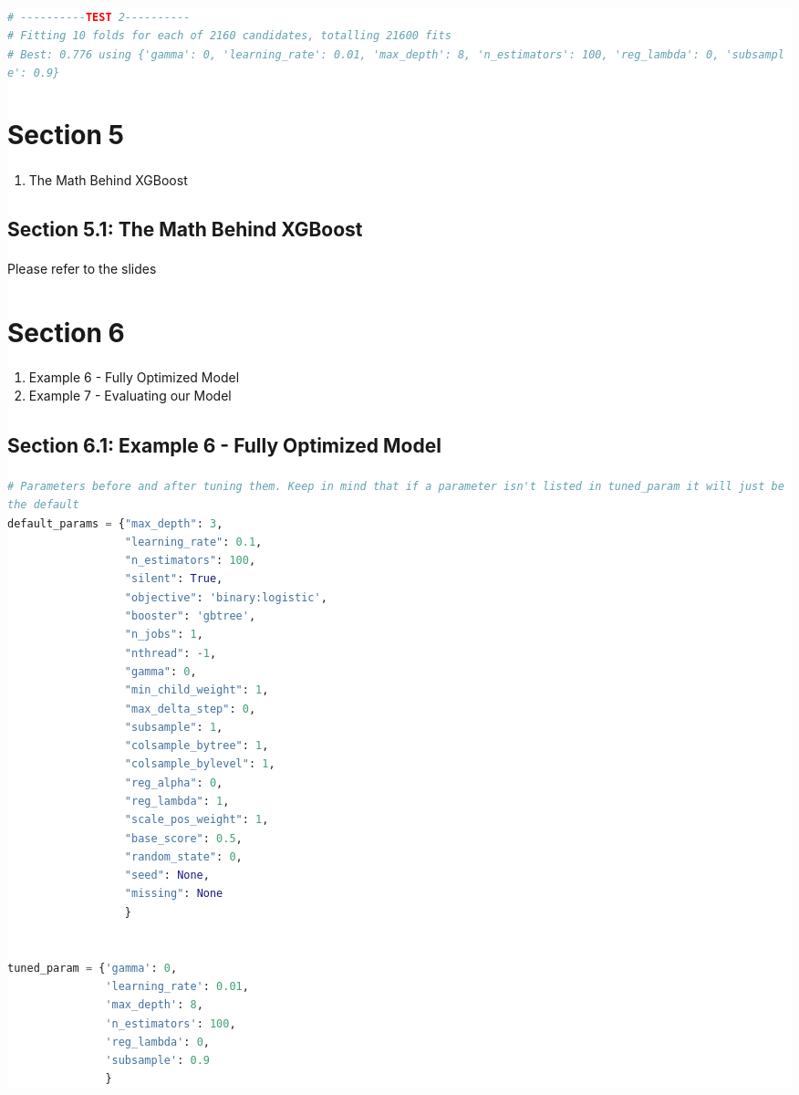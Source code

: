 ```python id="IKpCGXlKaKNv" colab={"base_uri": "https://localhost:8080/"} outputId="032de755-7ce6-4b5b-f760-0f36c91018aa"
# ----------TEST 2----------
# Fitting 10 folds for each of 2160 candidates, totalling 21600 fits
# Best: 0.776 using {'gamma': 0, 'learning_rate': 0.01, 'max_depth': 8, 'n_estimators': 100, 'reg_lambda': 0, 'subsample': 0.9}
```


# Section 5

1. The Math Behind XGBoost



## Section 5.1: The Math Behind XGBoost
Please refer to the slides



# Section 6

1. Example 6 - Fully Optimized Model
2. Example 7 - Evaluating our Model



## Section 6.1: Example 6 - Fully Optimized Model 


```python id="WI3AFyB6gk4z"
# Parameters before and after tuning them. Keep in mind that if a parameter isn't listed in tuned_param it will just be the default
default_params = {"max_depth": 3, 
                  "learning_rate": 0.1, 
                  "n_estimators": 100, 
                  "silent": True, 
                  "objective": 'binary:logistic', 
                  "booster": 'gbtree', 
                  "n_jobs": 1, 
                  "nthread": -1, 
                  "gamma": 0, 
                  "min_child_weight": 1, 
                  "max_delta_step": 0, 
                  "subsample": 1, 
                  "colsample_bytree": 1, 
                  "colsample_bylevel": 1,
                  "reg_alpha": 0, 
                  "reg_lambda": 1, 
                  "scale_pos_weight": 1, 
                  "base_score": 0.5, 
                  "random_state": 0, 
                  "seed": None, 
                  "missing": None
                  }


tuned_param = {'gamma': 0, 
               'learning_rate': 0.01, 
               'max_depth': 8, 
               'n_estimators': 100, 
               'reg_lambda': 0, 
               'subsample': 0.9
               }
```
